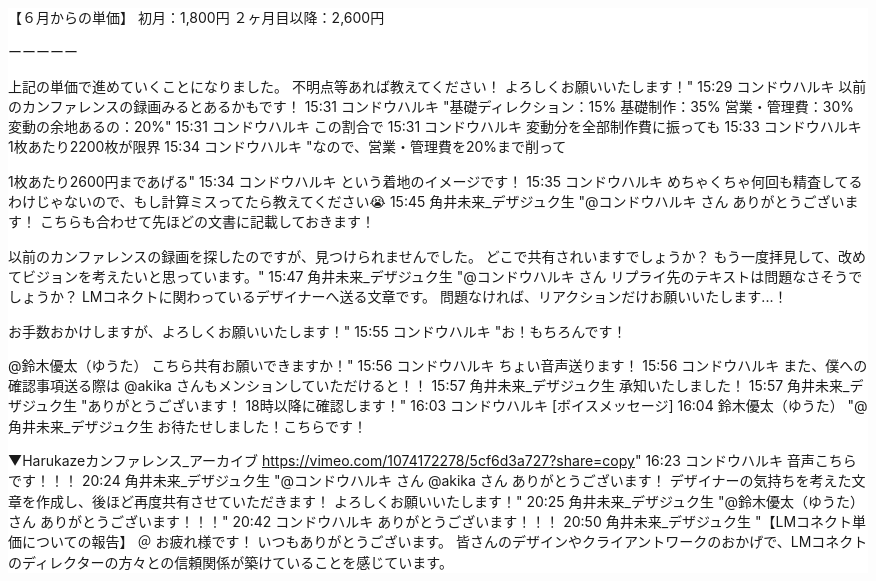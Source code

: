【６月からの単価】
初月：1,800円
２ヶ月目以降：2,600円

ーーーーー

上記の単価で進めていくことになりました。
不明点等あれば教えてください！
よろしくお願いいたします！"
15:29	コンドウハルキ	以前のカンファレンスの録画みるとあるかもです！
15:31	コンドウハルキ	"基礎ディレクション：15%
基礎制作：35%
営業・管理費：30%
変動の余地あるの：20%"
15:31	コンドウハルキ	この割合で
15:31	コンドウハルキ	変動分を全部制作費に振っても
15:33	コンドウハルキ	1枚あたり2200枚が限界
15:34	コンドウハルキ	"なので、営業・管理費を20%まで削って

1枚あたり2600円まであげる"
15:34	コンドウハルキ	という着地のイメージです！
15:35	コンドウハルキ	めちゃくちゃ何回も精査してるわけじゃないので、もし計算ミスってたら教えてください😭
15:45	角井未来_デザジュク生	"@コンドウハルキ さん
ありがとうございます！
こちらも合わせて先ほどの文書に記載しておきます！

以前のカンファレンスの録画を探したのですが、見つけられませんでした。
どこで共有されいますでしょうか？
もう一度拝見して、改めてビジョンを考えたいと思っています。"
15:47	角井未来_デザジュク生	"@コンドウハルキ さん
リプライ先のテキストは問題なさそうでしょうか？
LMコネクトに関わっているデザイナーへ送る文章です。
問題なければ、リアクションだけお願いいたします...！

お手数おかけしますが、よろしくお願いいたします！"
15:55	コンドウハルキ	"お！もちろんです！

@鈴木優太（ゆうた） こちら共有お願いできますか！"
15:56	コンドウハルキ	ちょい音声送ります！
15:56	コンドウハルキ	また、僕への確認事項送る際は @akika さんもメンションしていただけると！！
15:57	角井未来_デザジュク生	承知いたしました！
15:57	角井未来_デザジュク生	"ありがとうございます！
18時以降に確認します！"
16:03	コンドウハルキ	[ボイスメッセージ]
16:04	鈴木優太（ゆうた）	"@角井未来_デザジュク生 
お待たせしました！こちらです！

▼Harukazeカンファレンス_アーカイブ
https://vimeo.com/1074172278/5cf6d3a727?share=copy"
16:23	コンドウハルキ	音声こちらです！！！
20:24	角井未来_デザジュク生	"@コンドウハルキ さん
@akika さん
ありがとうございます！
デザイナーの気持ちを考えた文章を作成し、後ほど再度共有させていただきます！
よろしくお願いいたします！"
20:25	角井未来_デザジュク生	"@鈴木優太（ゆうた） さん
ありがとうございます！！！"
20:42	コンドウハルキ	ありがとうございます！！！
20:50	角井未来_デザジュク生	"【LMコネクト単価についての報告】
＠
お疲れ様です！
いつもありがとうございます。
皆さんのデザインやクライアントワークのおかげで、LMコネクトのディレクターの方々との信頼関係が築けていることを感じています。
